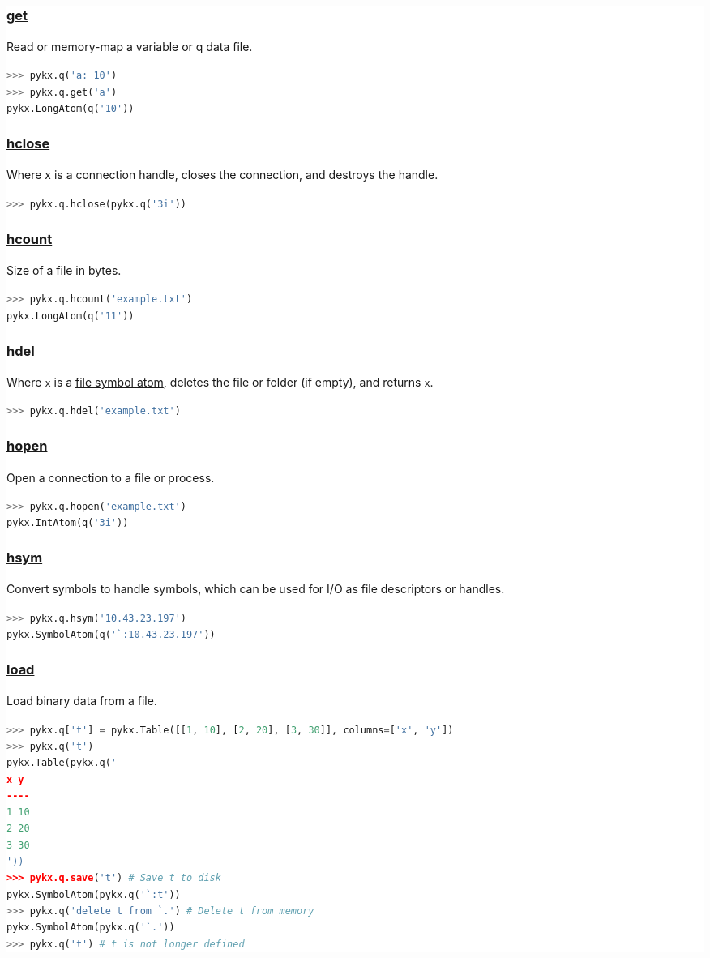 ### [get](https://code.kx.com/q/ref/get/)

Read or memory-map a variable or q data file.

```python
>>> pykx.q('a: 10')
>>> pykx.q.get('a')
pykx.LongAtom(q('10'))
```

### [hclose](https://code.kx.com/q/ref/hopen/#hclose)

Where x is a connection handle, closes the connection, and destroys the handle.
```python
>>> pykx.q.hclose(pykx.q('3i'))
```
### [hcount](https://code.kx.com/q/ref/hcount/)

Size of a file in bytes.
```python
>>> pykx.q.hcount('example.txt')
pykx.LongAtom(q('11'))
```
### [hdel](https://code.kx.com/q/ref/hdel/)

Where `x` is a [file symbol atom](#hsym), deletes the file or folder (if empty), and returns `x`.

```python
>>> pykx.q.hdel('example.txt')
```

### [hopen](https://code.kx.com/q/ref/hopen/)

Open a connection to a file or process.

```python
>>> pykx.q.hopen('example.txt')
pykx.IntAtom(q('3i'))
```

### [hsym](https://code.kx.com/q/ref/hsym/)

Convert symbols to handle symbols, which can be used for I/O as file descriptors or handles.

```python
>>> pykx.q.hsym('10.43.23.197')
pykx.SymbolAtom(q('`:10.43.23.197'))
```

### [load](https://code.kx.com/q/ref/load/)

Load binary data from a file.

```python
>>> pykx.q['t'] = pykx.Table([[1, 10], [2, 20], [3, 30]], columns=['x', 'y'])
>>> pykx.q('t')
pykx.Table(pykx.q('
x y
----
1 10
2 20
3 30
'))
>>> pykx.q.save('t') # Save t to disk
pykx.SymbolAtom(pykx.q('`:t'))
>>> pykx.q('delete t from `.') # Delete t from memory
pykx.SymbolAtom(pykx.q('`.'))
>>> pykx.q('t') # t is not longer defined
```
